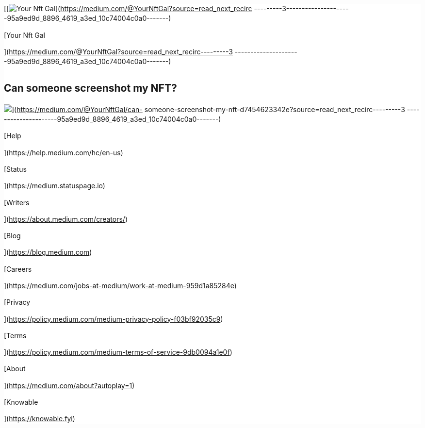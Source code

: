 [[![Your Nft
Gal](https://miro.medium.com/fit/c/40/40/1*_jomSJKzlMAY1m-VWzDI1Q.jpeg)](https://medium.com/@YourNftGal?source=read_next_recirc
---------3---------------------95a9ed9d_8896_4619_a3ed_10c74004c0a0-------)

[Your Nft Gal

](https://medium.com/@YourNftGal?source=read_next_recirc---------3
---------------------95a9ed9d_8896_4619_a3ed_10c74004c0a0-------)

## Can someone screenshot my NFT?

![](https://miro.medium.com/focal/112/112/50/50/1*hWy9gQaIc5MFN45mh1DjKQ.jpeg)](https://medium.com/@YourNftGal/can-
someone-screenshot-my-nft-d7454623342e?source=read_next_recirc---------3
---------------------95a9ed9d_8896_4619_a3ed_10c74004c0a0-------)

[Help

](https://help.medium.com/hc/en-us)

[Status

](https://medium.statuspage.io)

[Writers

](https://about.medium.com/creators/)

[Blog

](https://blog.medium.com)

[Careers

](https://medium.com/jobs-at-medium/work-at-medium-959d1a85284e)

[Privacy

](https://policy.medium.com/medium-privacy-policy-f03bf92035c9)

[Terms

](https://policy.medium.com/medium-terms-of-service-9db0094a1e0f)

[About

](https://medium.com/about?autoplay=1)

[Knowable

](https://knowable.fyi)

